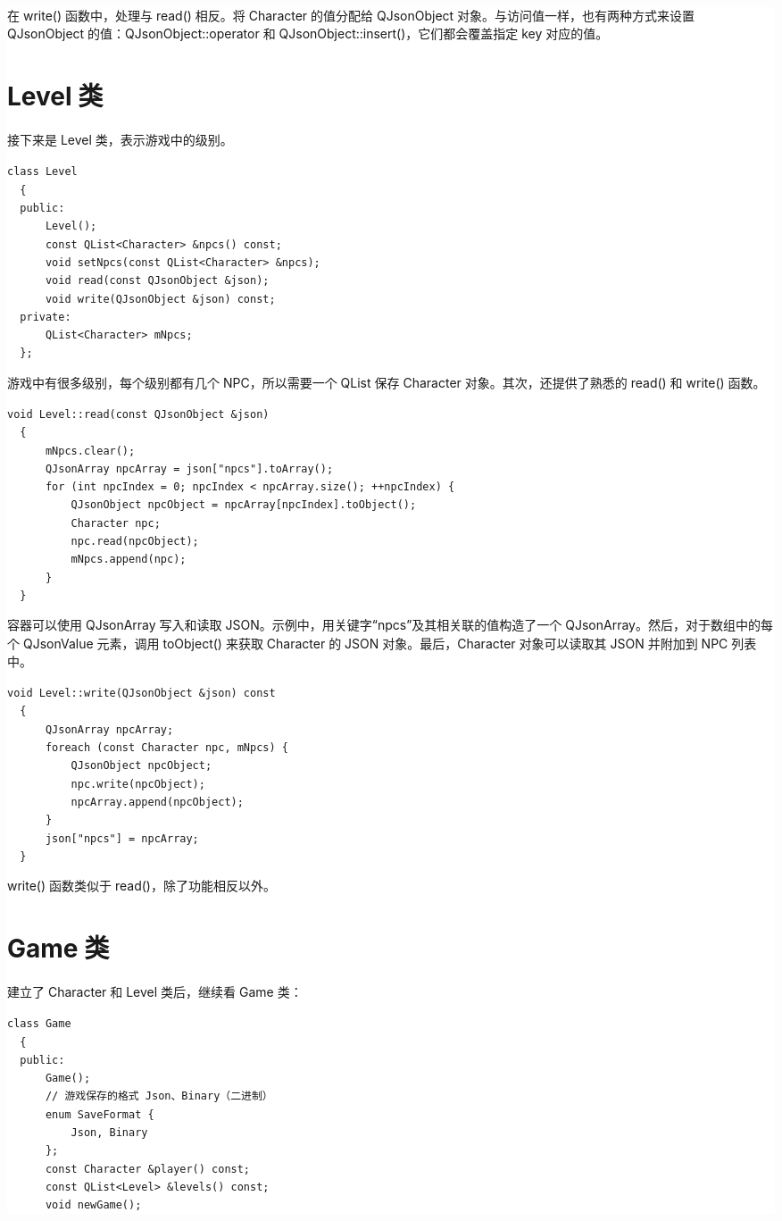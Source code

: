 ```
```
在 write() 函数中，处理与 read() 相反。将 Character 的值分配给 QJsonObject 对象。与访问值一样，也有两种方式来设置 QJsonObject 的值：QJsonObject::operator 和 QJsonObject::insert()，它们都会覆盖指定 key 对应的值。
# Level 类
接下来是 Level 类，表示游戏中的级别。
```
class Level
  {
  public:
      Level();
      const QList<Character> &npcs() const;
      void setNpcs(const QList<Character> &npcs);
      void read(const QJsonObject &json);
      void write(QJsonObject &json) const;
  private:
      QList<Character> mNpcs;
  };
```
游戏中有很多级别，每个级别都有几个 NPC，所以需要一个 QList 保存 Character 对象。其次，还提供了熟悉的 read() 和 write() 函数。
```
void Level::read(const QJsonObject &json)
  {
      mNpcs.clear();
      QJsonArray npcArray = json["npcs"].toArray();
      for (int npcIndex = 0; npcIndex < npcArray.size(); ++npcIndex) {
          QJsonObject npcObject = npcArray[npcIndex].toObject();
          Character npc;
          npc.read(npcObject);
          mNpcs.append(npc);
      }
  }
```
容器可以使用 QJsonArray 写入和读取 JSON。示例中，用关键字“npcs”及其相关联的值构造了一个 QJsonArray。然后，对于数组中的每个 QJsonValue 元素，调用 toObject() 来获取 Character 的 JSON 对象。最后，Character 对象可以读取其 JSON 并附加到 NPC 列表中。
```
void Level::write(QJsonObject &json) const
  {
      QJsonArray npcArray;
      foreach (const Character npc, mNpcs) {
          QJsonObject npcObject;
          npc.write(npcObject);
          npcArray.append(npcObject);
      }
      json["npcs"] = npcArray;
  }
```
write() 函数类似于 read()，除了功能相反以外。
# Game 类
建立了 Character 和 Level 类后，继续看 Game 类：
```
class Game
  {
  public:
      Game();
      // 游戏保存的格式 Json、Binary（二进制）
      enum SaveFormat {
          Json, Binary
      };
      const Character &player() const;
      const QList<Level> &levels() const;
      void newGame();
```